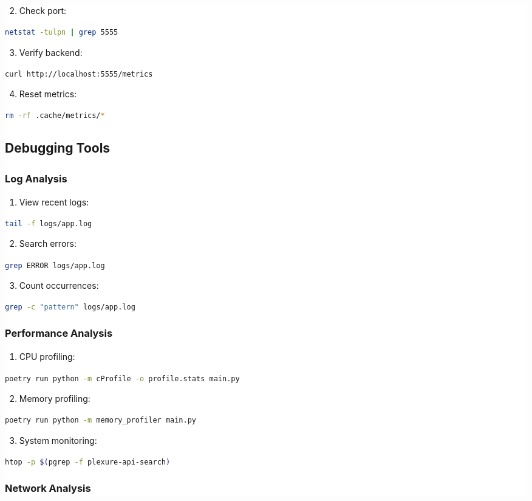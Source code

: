 2. Check port:

```bash
netstat -tulpn | grep 5555
```

3. Verify backend:

```bash
curl http://localhost:5555/metrics
```

4. Reset metrics:

```bash
rm -rf .cache/metrics/*
```

## Debugging Tools

### Log Analysis

1. View recent logs:

```bash
tail -f logs/app.log
```

2. Search errors:

```bash
grep ERROR logs/app.log
```

3. Count occurrences:

```bash
grep -c "pattern" logs/app.log
```

### Performance Analysis

1. CPU profiling:

```bash
poetry run python -m cProfile -o profile.stats main.py
```

2. Memory profiling:

```bash
poetry run python -m memory_profiler main.py
```

3. System monitoring:

```bash
htop -p $(pgrep -f plexure-api-search)
```

### Network Analysis
